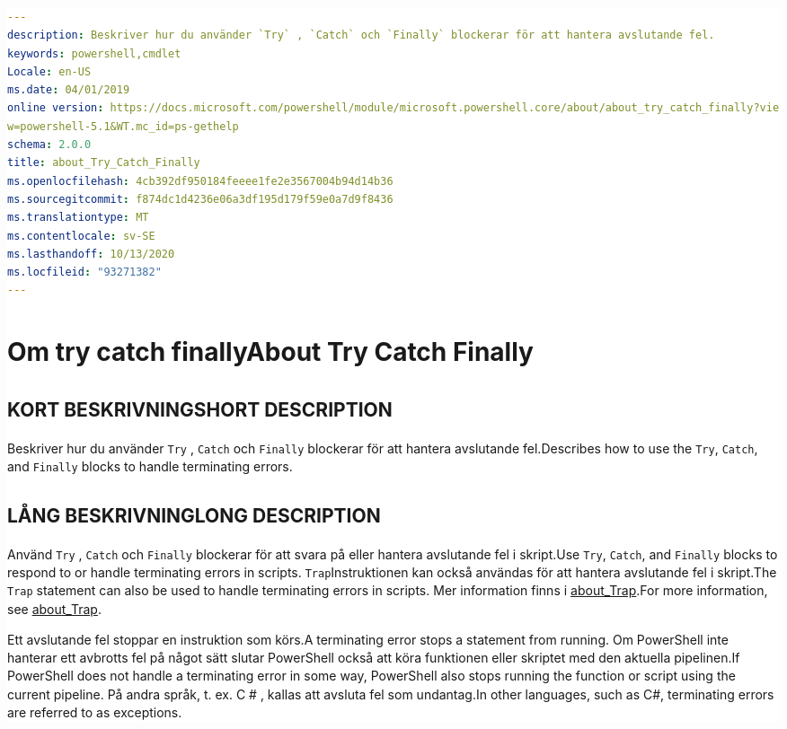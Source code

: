 ```yaml
---
description: Beskriver hur du använder `Try` , `Catch` och `Finally` blockerar för att hantera avslutande fel.
keywords: powershell,cmdlet
Locale: en-US
ms.date: 04/01/2019
online version: https://docs.microsoft.com/powershell/module/microsoft.powershell.core/about/about_try_catch_finally?view=powershell-5.1&WT.mc_id=ps-gethelp
schema: 2.0.0
title: about_Try_Catch_Finally
ms.openlocfilehash: 4cb392df950184feeee1fe2e3567004b94d14b36
ms.sourcegitcommit: f874dc1d4236e06a3df195d179f59e0a7d9f8436
ms.translationtype: MT
ms.contentlocale: sv-SE
ms.lasthandoff: 10/13/2020
ms.locfileid: "93271382"
---
```

# <a name="about-try-catch-finally"></a><span data-ttu-id="12ba9-104">Om try catch finally</span><span class="sxs-lookup"><span data-stu-id="12ba9-104">About Try Catch Finally</span></span>

## <a name="short-description"></a><span data-ttu-id="12ba9-105">KORT BESKRIVNING</span><span class="sxs-lookup"><span data-stu-id="12ba9-105">SHORT DESCRIPTION</span></span>
<span data-ttu-id="12ba9-106">Beskriver hur du använder `Try` , `Catch` och `Finally` blockerar för att hantera avslutande fel.</span><span class="sxs-lookup"><span data-stu-id="12ba9-106">Describes how to use the `Try`, `Catch`, and `Finally` blocks to handle terminating errors.</span></span>

## <a name="long-description"></a><span data-ttu-id="12ba9-107">LÅNG BESKRIVNING</span><span class="sxs-lookup"><span data-stu-id="12ba9-107">LONG DESCRIPTION</span></span>

<span data-ttu-id="12ba9-108">Använd `Try` , `Catch` och `Finally` blockerar för att svara på eller hantera avslutande fel i skript.</span><span class="sxs-lookup"><span data-stu-id="12ba9-108">Use `Try`, `Catch`, and `Finally` blocks to respond to or handle terminating errors in scripts.</span></span> <span data-ttu-id="12ba9-109">`Trap`Instruktionen kan också användas för att hantera avslutande fel i skript.</span><span class="sxs-lookup"><span data-stu-id="12ba9-109">The `Trap` statement can also be used to handle terminating errors in scripts.</span></span> <span data-ttu-id="12ba9-110">Mer information finns i [about_Trap](about_Trap.md).</span><span class="sxs-lookup"><span data-stu-id="12ba9-110">For more information, see [about_Trap](about_Trap.md).</span></span>

<span data-ttu-id="12ba9-111">Ett avslutande fel stoppar en instruktion som körs.</span><span class="sxs-lookup"><span data-stu-id="12ba9-111">A terminating error stops a statement from running.</span></span> <span data-ttu-id="12ba9-112">Om PowerShell inte hanterar ett avbrotts fel på något sätt slutar PowerShell också att köra funktionen eller skriptet med den aktuella pipelinen.</span><span class="sxs-lookup"><span data-stu-id="12ba9-112">If PowerShell does not handle a terminating error in some way, PowerShell also stops running the function or script using the current pipeline.</span></span> <span data-ttu-id="12ba9-113">På andra språk, t. ex. C \# , kallas att avsluta fel som undantag.</span><span class="sxs-lookup"><span data-stu-id="12ba9-113">In other languages, such as C\#, terminating errors are referred to as exceptions.</span></span>

